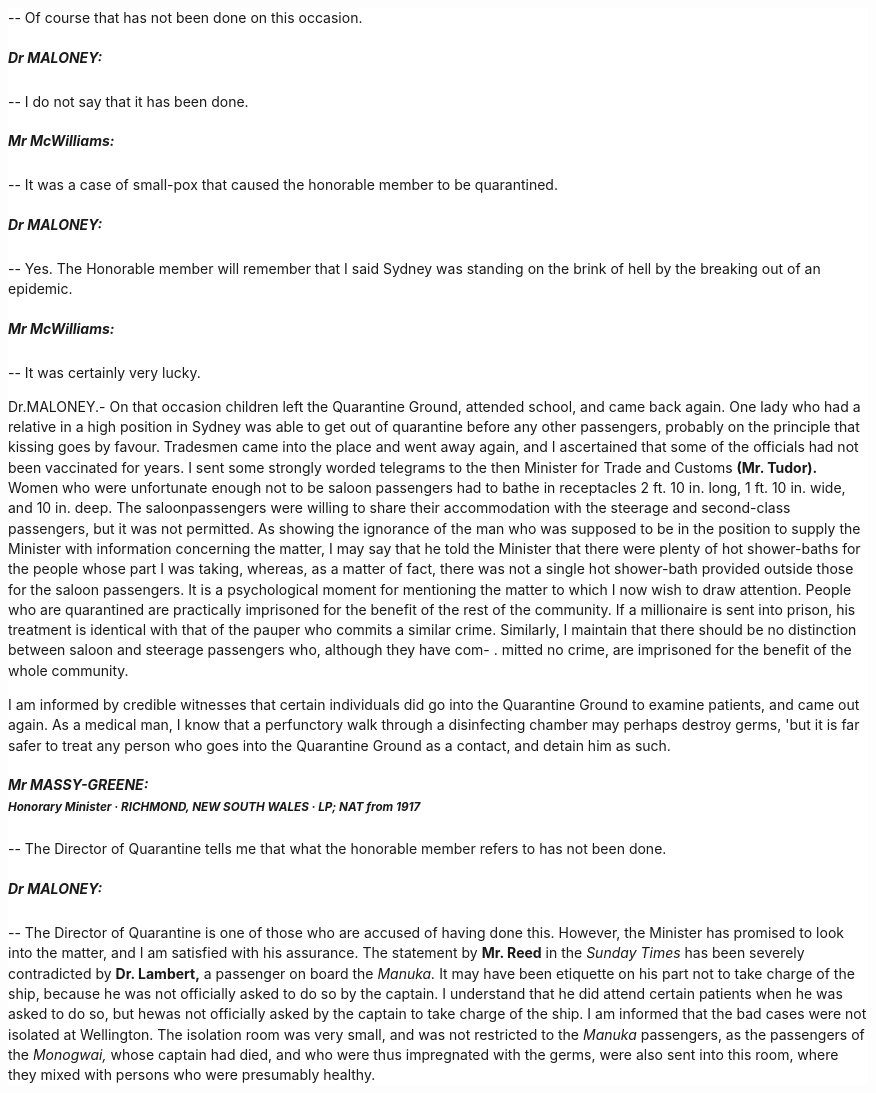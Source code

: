 --  Of course that has not been done on this occasion. 

##### Dr MALONEY:

-- I do not say that it has been done. 

##### Mr McWilliams:

--  It was a case of small-pox that caused the honorable member to be quarantined. 

##### Dr MALONEY:

-- Yes. The Honorable member will remember that I said Sydney was standing on the brink of hell by the breaking out of an epidemic. 

##### Mr McWilliams:

--  It was certainly very lucky. 

Dr.MALONEY.- On that occasion children left the Quarantine Ground, attended school, and came back again. One lady who had a relative in a high position in Sydney was able to get out of quarantine before any other passengers, probably on the principle that kissing goes by favour. Tradesmen came into the place and went away again, and I ascertained that some of the officials had not been vaccinated for years. I sent some strongly worded telegrams to the then Minister for Trade and Customs  **(Mr. Tudor).**  Women who were unfortunate enough not to be saloon passengers had to bathe in receptacles 2 ft. 10 in. long, 1 ft. 10 in. wide, and 10 in. deep. The saloonpassengers were willing to share their accommodation with the steerage and second-class passengers, but it was not permitted. As showing the ignorance of the man who was supposed to be in the position to supply the Minister with information concerning the matter, I may say that he told the Minister that there were plenty of hot shower-baths for the people whose part I was taking, whereas, as a matter of fact, there was not a single hot shower-bath provided outside those for the saloon passengers. It is a psychological moment for mentioning the matter to which I now wish to draw attention. People who are quarantined are practically imprisoned for the benefit of the rest of the community. If a millionaire is sent into prison, his treatment is identical with that of the pauper who commits a similar crime. Similarly, I maintain that there should be no distinction between saloon and steerage passengers who, although they have com- . mitted no crime, are imprisoned for the benefit of the whole community. 

I am informed by credible witnesses that certain individuals did go into the Quarantine Ground to examine patients, and came out again. As a medical man, I know that a perfunctory walk through a disinfecting chamber may perhaps destroy germs, 'but it is far safer to treat any person who goes into the Quarantine Ground as a contact, and detain him as such. 

##### Mr MASSY-GREENE:<br><small class="text-muted">Honorary Minister &middot; RICHMOND, NEW SOUTH WALES &middot; LP; NAT from 1917</small>

--  The Director of Quarantine tells me that what the honorable member refers to has not been done. 

##### Dr MALONEY:

-- The Director of Quarantine is one of those who are accused of having done this. However, the Minister has promised to look into the matter, and I am satisfied with his assurance. The statement by  **Mr. Reed**  in the  *Sunday Times*  has been severely contradicted by  **Dr. Lambert,**  a passenger on board the  *Manuka.*  It may have been etiquette on his part not to take charge of the ship, because he was not officially asked to do so by the captain. I understand that he did attend certain patients when he was asked to do so, but  hewas not officially asked by the captain to take charge of the ship. I am informed that the bad cases were not isolated at Wellington. The isolation room was very small, and was not restricted to the  *Manuka*  passengers, as the passengers of the  *Monogwai,*  whose captain had died, and who were thus impregnated with the germs, were also sent into this room, where they mixed with persons who were presumably healthy. 
